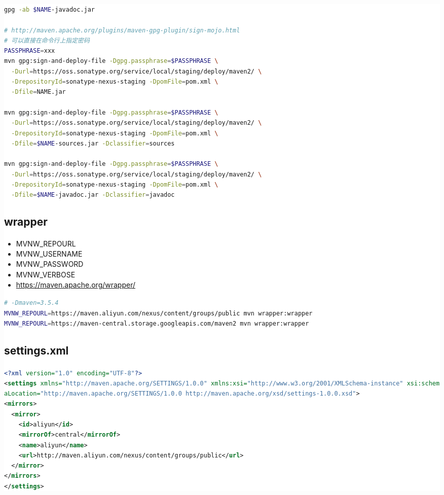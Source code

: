 ```bash
gpg -ab $NAME-javadoc.jar

# http://maven.apache.org/plugins/maven-gpg-plugin/sign-mojo.html
# 可以直接在命令行上指定密码
PASSPHRASE=xxx
mvn gpg:sign-and-deploy-file -Dgpg.passphrase=$PASSPHRASE \
  -Durl=https://oss.sonatype.org/service/local/staging/deploy/maven2/ \
  -DrepositoryId=sonatype-nexus-staging -DpomFile=pom.xml \
  -Dfile=NAME.jar

mvn gpg:sign-and-deploy-file -Dgpg.passphrase=$PASSPHRASE \
  -Durl=https://oss.sonatype.org/service/local/staging/deploy/maven2/ \
  -DrepositoryId=sonatype-nexus-staging -DpomFile=pom.xml \
  -Dfile=$NAME-sources.jar -Dclassifier=sources

mvn gpg:sign-and-deploy-file -Dgpg.passphrase=$PASSPHRASE \
  -Durl=https://oss.sonatype.org/service/local/staging/deploy/maven2/ \
  -DrepositoryId=sonatype-nexus-staging -DpomFile=pom.xml \
  -Dfile=$NAME-javadoc.jar -Dclassifier=javadoc
```

## wrapper

- MVNW_REPOURL
- MVNW_USERNAME
- MVNW_PASSWORD
- MVNW_VERBOSE
- https://maven.apache.org/wrapper/

```bash
# -Dmaven=3.5.4
MVNW_REPOURL=https://maven.aliyun.com/nexus/content/groups/public mvn wrapper:wrapper
MVNW_REPOURL=https://maven-central.storage.googleapis.com/maven2 mvn wrapper:wrapper
```

## settings.xml

```xml
<?xml version="1.0" encoding="UTF-8"?>
<settings xmlns="http://maven.apache.org/SETTINGS/1.0.0" xmlns:xsi="http://www.w3.org/2001/XMLSchema-instance" xsi:schemaLocation="http://maven.apache.org/SETTINGS/1.0.0 http://maven.apache.org/xsd/settings-1.0.0.xsd">
<mirrors>
  <mirror>
    <id>aliyun</id>
    <mirrorOf>central</mirrorOf>
    <name>aliyun</name>
    <url>http://maven.aliyun.com/nexus/content/groups/public</url>
  </mirror>
</mirrors>
</settings>
```
